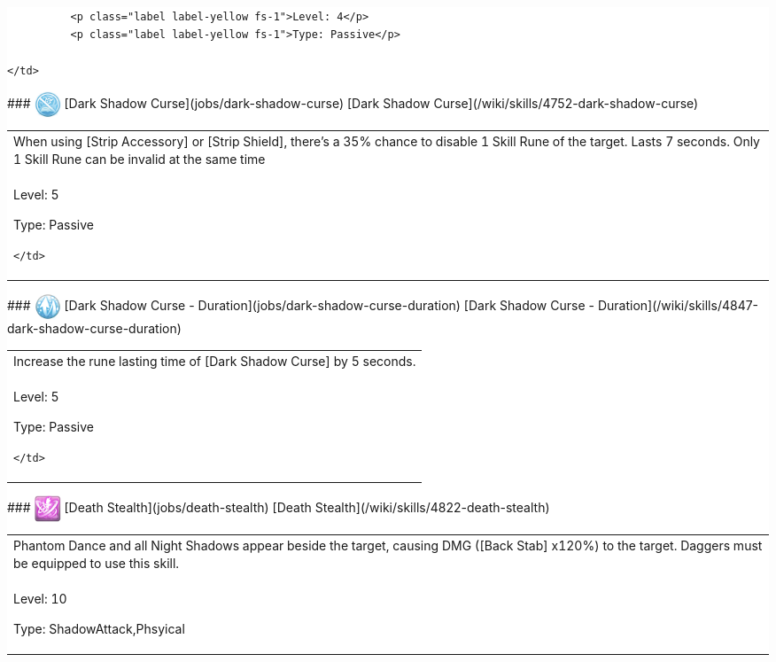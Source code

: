               <p class="label label-yellow fs-1">Level: 4</p>
              <p class="label label-yellow fs-1">Type: Passive</p>
      
    </td>
  </tr>
</tbody>
</table>
### <img src="/assets/images/skills/skill_4200001.png" width="30" height="30" style="vertical-align: middle"> [Dark Shadow Curse](jobs/dark-shadow-curse) [Dark Shadow Curse](/wiki/skills/4752-dark-shadow-curse)
<table>
<tbody>
  <tr>
    <td>When using [Strip Accessory] or [Strip Shield], there’s a 35% chance to disable 1 Skill Rune of the target. Lasts 7 seconds. Only 1 Skill Rune can be invalid at the same time</td>
  </tr>
  <tr>
    <td>
              <p class="label label-yellow fs-1">Level: 5</p>
              <p class="label label-yellow fs-1">Type: Passive</p>
      
    </td>
  </tr>
</tbody>
</table>
### <img src="/assets/images/skills/skill_current.png" width="30" height="30" style="vertical-align: middle"> [Dark Shadow Curse - Duration](jobs/dark-shadow-curse-duration) [Dark Shadow Curse - Duration](/wiki/skills/4847-dark-shadow-curse-duration)
<table>
<tbody>
  <tr>
    <td>Increase the rune lasting time of [Dark Shadow Curse] by 5 seconds.</td>
  </tr>
  <tr>
    <td>
              <p class="label label-yellow fs-1">Level: 5</p>
              <p class="label label-yellow fs-1">Type: Passive</p>
      
    </td>
  </tr>
</tbody>
</table>
### <img src="/assets/images/skills/skill_4210001.png" width="30" height="30" style="vertical-align: middle"> [Death Stealth](jobs/death-stealth) [Death Stealth](/wiki/skills/4822-death-stealth)
<table>
<tbody>
  <tr>
    <td>Phantom Dance and all Night Shadows appear beside the target, causing DMG ([Back Stab] x120%) to the target. Daggers must be equipped to use this skill.</td>
  </tr>
  <tr>
    <td>
              <p class="label label-yellow fs-1">Level: 10</p>
              <p class="label label-yellow fs-1">Type: ShadowAttack,Phsyical</p>
